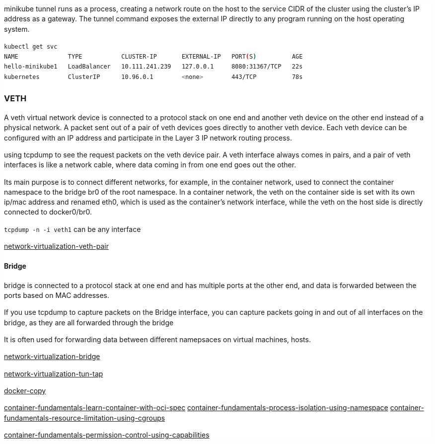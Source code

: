 minikube tunnel runs as a process, creating a network route on the host to the service CIDR of the cluster using the cluster’s IP address as a gateway. The tunnel command exposes the external IP directly to any program running on the host operating system.

```sh
kubectl get svc
NAME              TYPE           CLUSTER-IP       EXTERNAL-IP   PORT(S)          AGE
hello-minikube1   LoadBalancer   10.111.241.239   127.0.0.1     8080:31367/TCP   22s
kubernetes        ClusterIP      10.96.0.1        <none>        443/TCP          78s
```


### VETH
A veth virtual network device is connected to a protocol stack on one end and another veth device on the other end instead of a physical network. A packet sent out of a pair of veth devices goes directly to another veth device. Each veth device can be configured with an IP address and participate in the Layer 3 IP network routing process.

using tcpdump to see the request packets on the veth device pair.
A veth interface always comes in pairs, and a pair of veth interfaces is like a network cable, where data coming in from one end goes out the other.

Its main purpose is to connect different networks, for example, in the container network, used to connect the container namespace to the bridge br0 of the root namespace. In a container network, the veth on the container side is set with its own ip/mac address and renamed eth0, which is used as the container’s network interface, while the veth on the host side is directly connected to docker0/br0.

`tcpdump -n -i veth1`  can be any interface

[network-virtualization-veth-pair](https://www.sobyte.net/post/2022-04/network-virtualization-veth-pair/)

#### Bridge
bridge is connected to a protocol stack at one end and has multiple ports at the other end, and data is forwarded between the ports based on MAC addresses.

If you use tcpdump to capture packets on the Bridge interface, you can capture packets going in and out of all interfaces on the bridge, as they are all forwarded through the bridge

It is often used for forwarding data between different namepsaces on virtual machines, hosts.

[network-virtualization-bridge](https://www.sobyte.net/post/2022-04/network-virtualization-bridge/)

[network-virtualization-tun-tap](https://www.sobyte.net/post/2022-04/network-virtualization-tun-tap/)

[docker-copy](https://www.sobyte.net/post/2022-04/docker-copy/)

[container-fundamentals-learn-container-with-oci-spec](https://www.sobyte.net/post/2022-04/container-fundamentals-learn-container-with-oci-spec/)
[container-fundamentals-process-isolation-using-namespace](https://www.sobyte.net/post/2022-04/container-fundamentals-process-isolation-using-namespace/)
[container-fundamentals-resource-limitation-using-cgroups](https://www.sobyte.net/post/2022-04/container-fundamentals-resource-limitation-using-cgroups/)

[container-fundamentals-permission-control-using-capabilities](https://www.sobyte.net/post/2022-04/container-fundamentals-permission-control-using-capabilities/)

